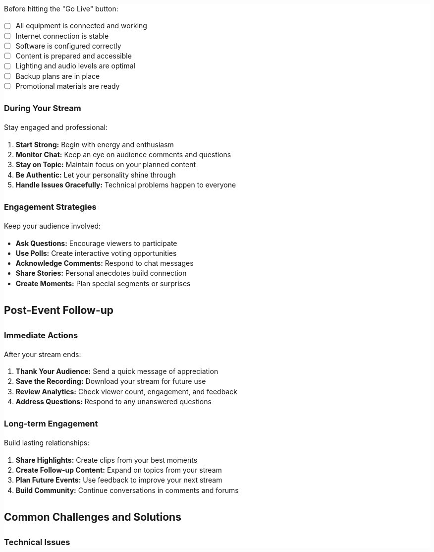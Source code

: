 Before hitting the "Go Live" button:

- [ ] All equipment is connected and working
- [ ] Internet connection is stable
- [ ] Software is configured correctly
- [ ] Content is prepared and accessible
- [ ] Lighting and audio levels are optimal
- [ ] Backup plans are in place
- [ ] Promotional materials are ready

### During Your Stream

Stay engaged and professional:

1. **Start Strong:** Begin with energy and enthusiasm
2. **Monitor Chat:** Keep an eye on audience comments and questions
3. **Stay on Topic:** Maintain focus on your planned content
4. **Be Authentic:** Let your personality shine through
5. **Handle Issues Gracefully:** Technical problems happen to everyone

### Engagement Strategies

Keep your audience involved:

- **Ask Questions:** Encourage viewers to participate
- **Use Polls:** Create interactive voting opportunities
- **Acknowledge Comments:** Respond to chat messages
- **Share Stories:** Personal anecdotes build connection
- **Create Moments:** Plan special segments or surprises

## Post-Event Follow-up

### Immediate Actions

After your stream ends:

1. **Thank Your Audience:** Send a quick message of appreciation
2. **Save the Recording:** Download your stream for future use
3. **Review Analytics:** Check viewer count, engagement, and feedback
4. **Address Questions:** Respond to any unanswered questions

### Long-term Engagement

Build lasting relationships:

1. **Share Highlights:** Create clips from your best moments
2. **Create Follow-up Content:** Expand on topics from your stream
3. **Plan Future Events:** Use feedback to improve your next stream
4. **Build Community:** Continue conversations in comments and forums

## Common Challenges and Solutions

### Technical Issues
